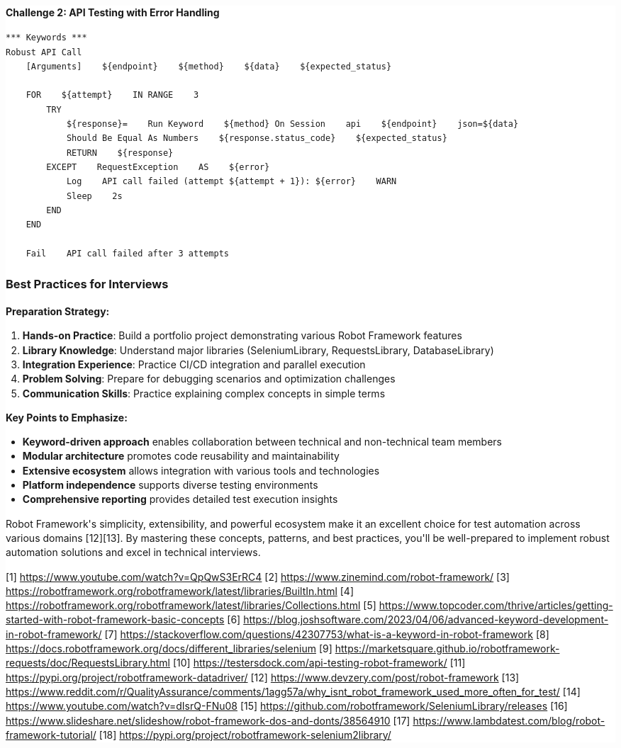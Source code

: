 **Challenge 2: API Testing with Error Handling**

```robot
*** Keywords ***
Robust API Call
    [Arguments]    ${endpoint}    ${method}    ${data}    ${expected_status}

    FOR    ${attempt}    IN RANGE    3
        TRY
            ${response}=    Run Keyword    ${method} On Session    api    ${endpoint}    json=${data}
            Should Be Equal As Numbers    ${response.status_code}    ${expected_status}
            RETURN    ${response}
        EXCEPT    RequestException    AS    ${error}
            Log    API call failed (attempt ${attempt + 1}): ${error}    WARN
            Sleep    2s
        END
    END

    Fail    API call failed after 3 attempts
```

### Best Practices for Interviews

**Preparation Strategy:**

1. **Hands-on Practice**: Build a portfolio project demonstrating various Robot Framework features
2. **Library Knowledge**: Understand major libraries (SeleniumLibrary, RequestsLibrary, DatabaseLibrary)
3. **Integration Experience**: Practice CI/CD integration and parallel execution
4. **Problem Solving**: Prepare for debugging scenarios and optimization challenges
5. **Communication Skills**: Practice explaining complex concepts in simple terms

**Key Points to Emphasize:**

- **Keyword-driven approach** enables collaboration between technical and non-technical team members
- **Modular architecture** promotes code reusability and maintainability
- **Extensive ecosystem** allows integration with various tools and technologies
- **Platform independence** supports diverse testing environments
- **Comprehensive reporting** provides detailed test execution insights

Robot Framework's simplicity, extensibility, and powerful ecosystem make it an excellent choice for test automation across various domains [12][13]. By mastering these concepts, patterns, and best practices, you'll be well-prepared to implement robust automation solutions and excel in technical interviews.

[1] https://www.youtube.com/watch?v=QpQwS3ErRC4
[2] https://www.zinemind.com/robot-framework/
[3] https://robotframework.org/robotframework/latest/libraries/BuiltIn.html
[4] https://robotframework.org/robotframework/latest/libraries/Collections.html
[5] https://www.topcoder.com/thrive/articles/getting-started-with-robot-framework-basic-concepts
[6] https://blog.joshsoftware.com/2023/04/06/advanced-keyword-development-in-robot-framework/
[7] https://stackoverflow.com/questions/42307753/what-is-a-keyword-in-robot-framework
[8] https://docs.robotframework.org/docs/different_libraries/selenium
[9] https://marketsquare.github.io/robotframework-requests/doc/RequestsLibrary.html
[10] https://testersdock.com/api-testing-robot-framework/
[11] https://pypi.org/project/robotframework-datadriver/
[12] https://www.devzery.com/post/robot-framework
[13] https://www.reddit.com/r/QualityAssurance/comments/1agg57a/why_isnt_robot_framework_used_more_often_for_test/
[14] https://www.youtube.com/watch?v=dIsrQ-FNu08
[15] https://github.com/robotframework/SeleniumLibrary/releases
[16] https://www.slideshare.net/slideshow/robot-framework-dos-and-donts/38564910
[17] https://www.lambdatest.com/blog/robot-framework-tutorial/
[18] https://pypi.org/project/robotframework-selenium2library/